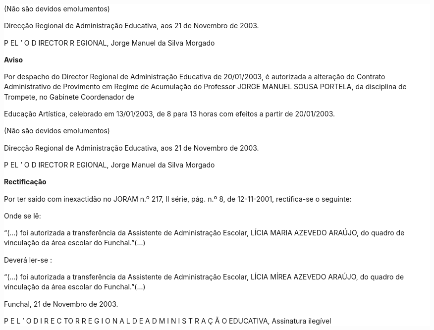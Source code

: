 
(Não são devidos emolumentos)


Direcção Regional de Administração Educativa, aos 21
de Novembro de 2003.


P EL ’ O D IRECTOR R EGIONAL, Jorge Manuel da Silva
Morgado


**Aviso**


Por despacho do Director Regional de Administração
Educativa de 20/01/2003, é autorizada a alteração do
Contrato Administrativo de Provimento em Regime de
Acumulação do Professor JORGE MANUEL SOUSA PORTELA,
da disciplina de Trompete, no Gabinete Coordenador de



Educação Artística, celebrado em 13/01/2003, de 8 para 13
horas com efeitos a partir de 20/01/2003.


(Não são devidos emolumentos)


Direcção Regional de Administração Educativa, aos 21
de Novembro de 2003.


P EL ’ O D IRECTOR R EGIONAL, Jorge Manuel da Silva
Morgado


**Rectificação**


Por ter saído com  inexactidão no JORAM n.º 217, II
série, pág. n.º 8, de  12-11-2001, rectifica-se o seguinte:


Onde se lê:


“(...) foi autorizada a transferência da Assistente de
Administração Escolar, LÍCIA MARIA AZEVEDO ARAÚJO, do
quadro de vinculação da área escolar do Funchal.”(...)


Deverá ler-se :


“(...) foi autorizada a transferência da Assistente de
Administração Escolar, LÍCIA MÍREA AZEVEDO ARAÚJO, do
quadro de vinculação da área escolar do Funchal.”(...)


Funchal, 21 de Novembro de 2003.


P E L ’ O D I R E C TO R R E G I O N A L D E A D M I N I S T R A Ç Ã O
EDUCATIVA, Assinatura ilegível
